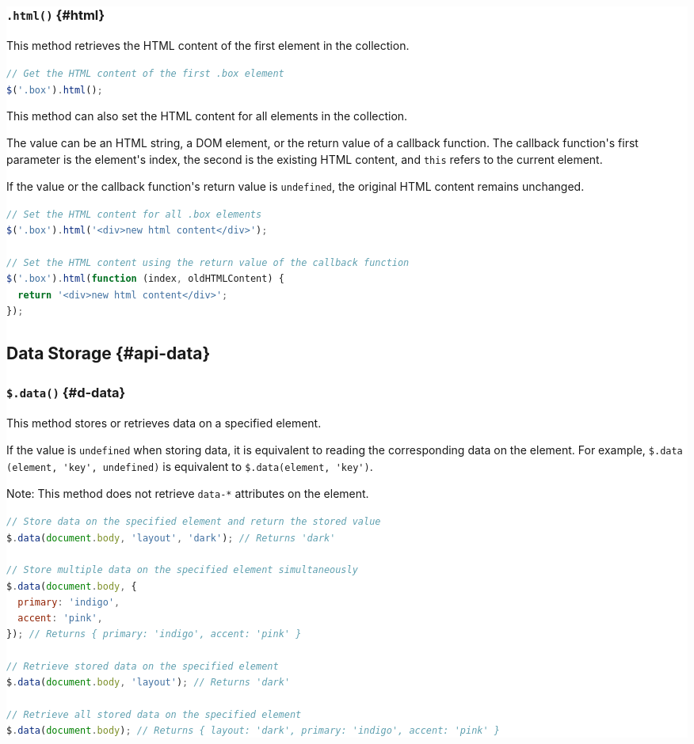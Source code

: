 ### `.html()` {#html}

This method retrieves the HTML content of the first element in the collection.

```js
// Get the HTML content of the first .box element
$('.box').html();
```

This method can also set the HTML content for all elements in the collection.

The value can be an HTML string, a DOM element, or the return value of a callback function. The callback function's first parameter is the element's index, the second is the existing HTML content, and `this` refers to the current element.

If the value or the callback function's return value is `undefined`, the original HTML content remains unchanged.

```js
// Set the HTML content for all .box elements
$('.box').html('<div>new html content</div>');

// Set the HTML content using the return value of the callback function
$('.box').html(function (index, oldHTMLContent) {
  return '<div>new html content</div>';
});
```

## Data Storage {#api-data}

### `$.data()` {#d-data}

This method stores or retrieves data on a specified element.

If the value is `undefined` when storing data, it is equivalent to reading the corresponding data on the element. For example, `$.data(element, 'key', undefined)` is equivalent to `$.data(element, 'key')`.

Note: This method does not retrieve `data-*` attributes on the element.

```js
// Store data on the specified element and return the stored value
$.data(document.body, 'layout', 'dark'); // Returns 'dark'

// Store multiple data on the specified element simultaneously
$.data(document.body, {
  primary: 'indigo',
  accent: 'pink',
}); // Returns { primary: 'indigo', accent: 'pink' }

// Retrieve stored data on the specified element
$.data(document.body, 'layout'); // Returns 'dark'

// Retrieve all stored data on the specified element
$.data(document.body); // Returns { layout: 'dark', primary: 'indigo', accent: 'pink' }
```
